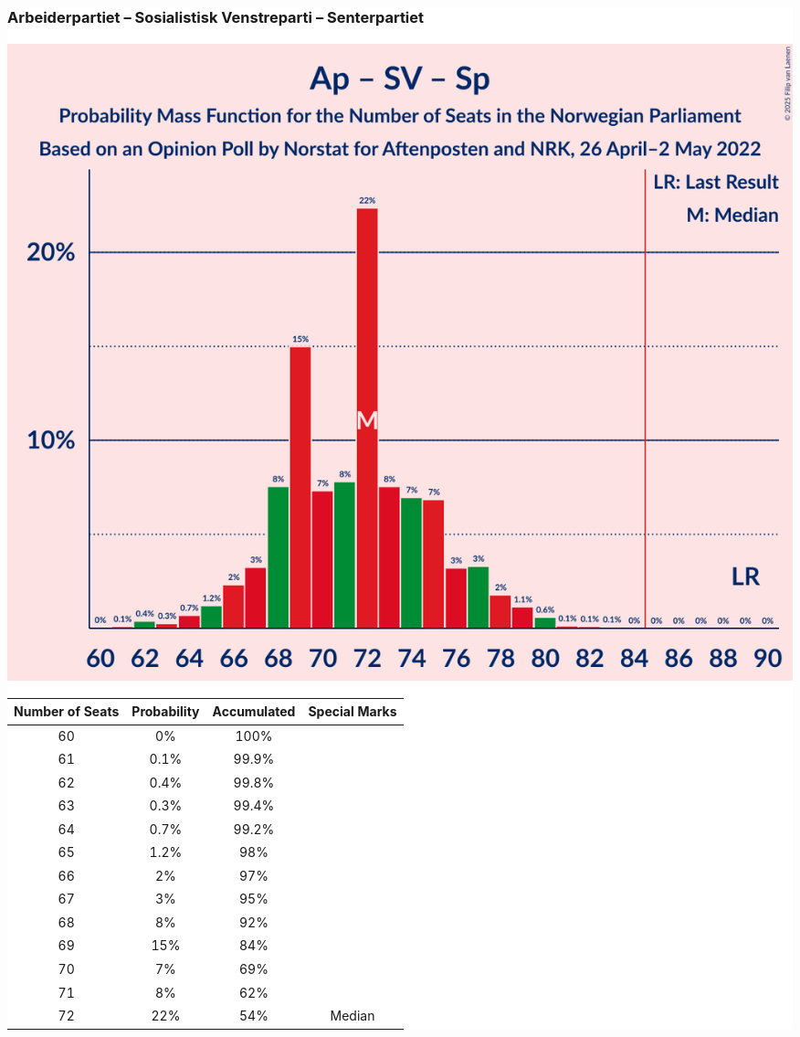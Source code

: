 ### Arbeiderpartiet – Sosialistisk Venstreparti – Senterpartiet

![Graph with seats probability mass function not yet produced](2022-05-02-Norstat-coalitions-seats-pmf-ap–sv–sp.png "Seats Probability Mass Function")

| Number of Seats | Probability | Accumulated | Special Marks |
|:---------------:|:-----------:|:-----------:|:-------------:|
| 60 | 0% | 100% |  |
| 61 | 0.1% | 99.9% |  |
| 62 | 0.4% | 99.8% |  |
| 63 | 0.3% | 99.4% |  |
| 64 | 0.7% | 99.2% |  |
| 65 | 1.2% | 98% |  |
| 66 | 2% | 97% |  |
| 67 | 3% | 95% |  |
| 68 | 8% | 92% |  |
| 69 | 15% | 84% |  |
| 70 | 7% | 69% |  |
| 71 | 8% | 62% |  |
| 72 | 22% | 54% | Median |